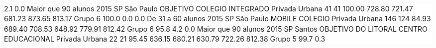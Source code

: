 <td style="text-align: right;">2.1</td>
<td style="text-align: right;">0.0</td>
<td style="text-align: left;">Maior que 90 alunos</td>
</tr>
<tr class="even">
<td style="text-align: right;">2015</td>
<td style="text-align: left;">SP</td>
<td style="text-align: left;">São Paulo</td>
<td style="text-align: left;">OBJETIVO COLEGIO INTEGRADO</td>
<td style="text-align: left;">Privada</td>
<td style="text-align: left;">Urbana</td>
<td style="text-align: right;">41</td>
<td style="text-align: right;">41</td>
<td style="text-align: right;">100.00</td>
<td style="text-align: right;">728.80</td>
<td style="text-align: right;">721.47</td>
<td style="text-align: right;">681.23</td>
<td style="text-align: right;">873.65</td>
<td style="text-align: right;">813.17</td>
<td style="text-align: left;">Grupo 6</td>
<td style="text-align: right;">100.0</td>
<td style="text-align: right;">0.0</td>
<td style="text-align: right;">0.0</td>
<td style="text-align: left;">De 31 a 60 alunos</td>
</tr>
<tr class="odd">
<td style="text-align: right;">2015</td>
<td style="text-align: left;">SP</td>
<td style="text-align: left;">São Paulo</td>
<td style="text-align: left;">MOBILE COLEGIO</td>
<td style="text-align: left;">Privada</td>
<td style="text-align: left;">Urbana</td>
<td style="text-align: right;">146</td>
<td style="text-align: right;">124</td>
<td style="text-align: right;">84.93</td>
<td style="text-align: right;">689.40</td>
<td style="text-align: right;">708.53</td>
<td style="text-align: right;">648.92</td>
<td style="text-align: right;">779.91</td>
<td style="text-align: right;">812.42</td>
<td style="text-align: left;">Grupo 6</td>
<td style="text-align: right;">95.8</td>
<td style="text-align: right;">4.2</td>
<td style="text-align: right;">0.0</td>
<td style="text-align: left;">Maior que 90 alunos</td>
</tr>
<tr class="even">
<td style="text-align: right;">2015</td>
<td style="text-align: left;">SP</td>
<td style="text-align: left;">Santos</td>
<td style="text-align: left;">OBJETIVO DO LITORAL CENTRO EDUCACIONAL</td>
<td style="text-align: left;">Privada</td>
<td style="text-align: left;">Urbana</td>
<td style="text-align: right;">22</td>
<td style="text-align: right;">21</td>
<td style="text-align: right;">95.45</td>
<td style="text-align: right;">636.15</td>
<td style="text-align: right;">680.21</td>
<td style="text-align: right;">630.79</td>
<td style="text-align: right;">722.26</td>
<td style="text-align: right;">812.38</td>
<td style="text-align: left;">Grupo 5</td>
<td style="text-align: right;">99.7</td>
<td style="text-align: right;">0.3</td>
